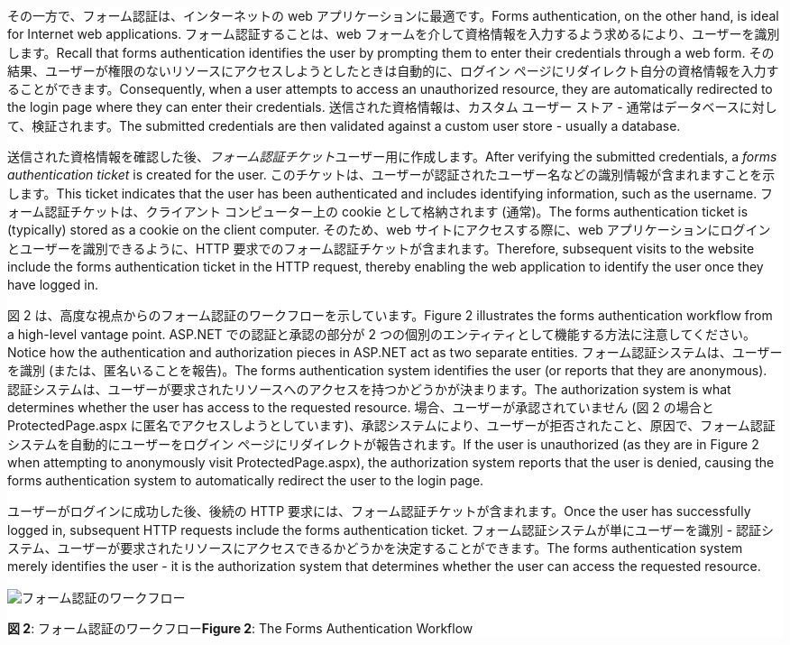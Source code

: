 <span data-ttu-id="26dc3-181">その一方で、フォーム認証は、インターネットの web アプリケーションに最適です。</span><span class="sxs-lookup"><span data-stu-id="26dc3-181">Forms authentication, on the other hand, is ideal for Internet web applications.</span></span> <span data-ttu-id="26dc3-182">フォーム認証することは、web フォームを介して資格情報を入力するよう求めるにより、ユーザーを識別します。</span><span class="sxs-lookup"><span data-stu-id="26dc3-182">Recall that forms authentication identifies the user by prompting them to enter their credentials through a web form.</span></span> <span data-ttu-id="26dc3-183">その結果、ユーザーが権限のないリソースにアクセスしようとしたときは自動的に、ログイン ページにリダイレクト自分の資格情報を入力することができます。</span><span class="sxs-lookup"><span data-stu-id="26dc3-183">Consequently, when a user attempts to access an unauthorized resource, they are automatically redirected to the login page where they can enter their credentials.</span></span> <span data-ttu-id="26dc3-184">送信された資格情報は、カスタム ユーザー ストア - 通常はデータベースに対して、検証されます。</span><span class="sxs-lookup"><span data-stu-id="26dc3-184">The submitted credentials are then validated against a custom user store - usually a database.</span></span>

<span data-ttu-id="26dc3-185">送信された資格情報を確認した後、*フォーム認証チケット*ユーザー用に作成します。</span><span class="sxs-lookup"><span data-stu-id="26dc3-185">After verifying the submitted credentials, a *forms authentication ticket* is created for the user.</span></span> <span data-ttu-id="26dc3-186">このチケットは、ユーザーが認証されたユーザー名などの識別情報が含まれますことを示します。</span><span class="sxs-lookup"><span data-stu-id="26dc3-186">This ticket indicates that the user has been authenticated and includes identifying information, such as the username.</span></span> <span data-ttu-id="26dc3-187">フォーム認証チケットは、クライアント コンピューター上の cookie として格納されます (通常)。</span><span class="sxs-lookup"><span data-stu-id="26dc3-187">The forms authentication ticket is (typically) stored as a cookie on the client computer.</span></span> <span data-ttu-id="26dc3-188">そのため、web サイトにアクセスする際に、web アプリケーションにログインとユーザーを識別できるように、HTTP 要求でのフォーム認証チケットが含まれます。</span><span class="sxs-lookup"><span data-stu-id="26dc3-188">Therefore, subsequent visits to the website include the forms authentication ticket in the HTTP request, thereby enabling the web application to identify the user once they have logged in.</span></span>

<span data-ttu-id="26dc3-189">図 2 は、高度な視点からのフォーム認証のワークフローを示しています。</span><span class="sxs-lookup"><span data-stu-id="26dc3-189">Figure 2 illustrates the forms authentication workflow from a high-level vantage point.</span></span> <span data-ttu-id="26dc3-190">ASP.NET での認証と承認の部分が 2 つの個別のエンティティとして機能する方法に注意してください。</span><span class="sxs-lookup"><span data-stu-id="26dc3-190">Notice how the authentication and authorization pieces in ASP.NET act as two separate entities.</span></span> <span data-ttu-id="26dc3-191">フォーム認証システムは、ユーザーを識別 (または、匿名いることを報告)。</span><span class="sxs-lookup"><span data-stu-id="26dc3-191">The forms authentication system identifies the user (or reports that they are anonymous).</span></span> <span data-ttu-id="26dc3-192">認証システムは、ユーザーが要求されたリソースへのアクセスを持つかどうかが決まります。</span><span class="sxs-lookup"><span data-stu-id="26dc3-192">The authorization system is what determines whether the user has access to the requested resource.</span></span> <span data-ttu-id="26dc3-193">場合、ユーザーが承認されていません (図 2 の場合と ProtectedPage.aspx に匿名でアクセスしようとしています)、承認システムにより、ユーザーが拒否されたこと、原因で、フォーム認証システムを自動的にユーザーをログイン ページにリダイレクトが報告されます。</span><span class="sxs-lookup"><span data-stu-id="26dc3-193">If the user is unauthorized (as they are in Figure 2 when attempting to anonymously visit ProtectedPage.aspx), the authorization system reports that the user is denied, causing the forms authentication system to automatically redirect the user to the login page.</span></span>

<span data-ttu-id="26dc3-194">ユーザーがログインに成功した後、後続の HTTP 要求には、フォーム認証チケットが含まれます。</span><span class="sxs-lookup"><span data-stu-id="26dc3-194">Once the user has successfully logged in, subsequent HTTP requests include the forms authentication ticket.</span></span> <span data-ttu-id="26dc3-195">フォーム認証システムが単にユーザーを識別 - 認証システム、ユーザーが要求されたリソースにアクセスできるかどうかを決定することができます。</span><span class="sxs-lookup"><span data-stu-id="26dc3-195">The forms authentication system merely identifies the user - it is the authorization system that determines whether the user can access the requested resource.</span></span>


![フォーム認証のワークフロー](security-basics-and-asp-net-support-cs/_static/image2.png)

<span data-ttu-id="26dc3-197">**図 2**: フォーム認証のワークフロー</span><span class="sxs-lookup"><span data-stu-id="26dc3-197">**Figure 2**: The Forms Authentication Workflow</span></span>
